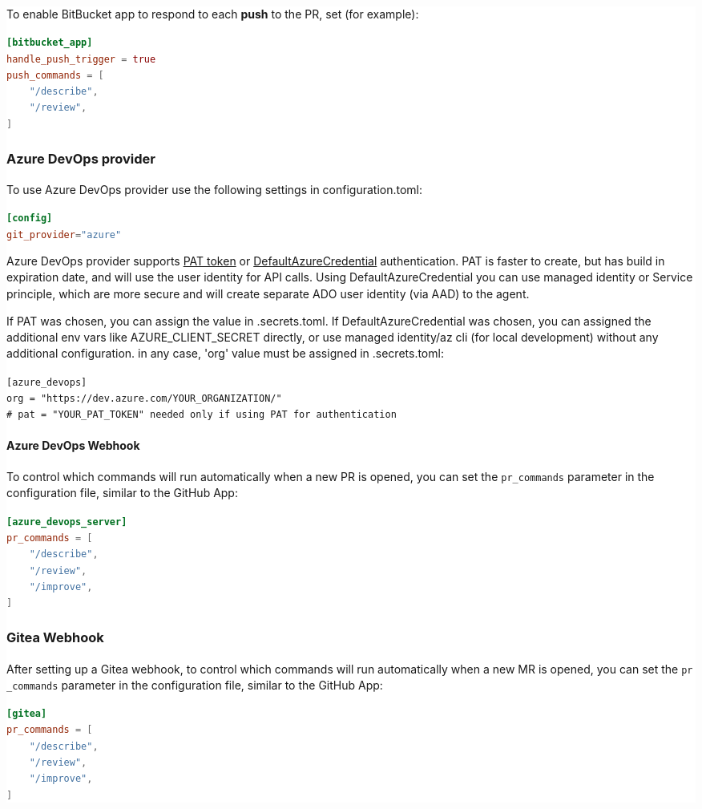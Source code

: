 To enable BitBucket app to respond to each **push** to the PR, set (for example):

```toml
[bitbucket_app]
handle_push_trigger = true
push_commands = [
    "/describe",
    "/review",
]
```

### Azure DevOps provider

To use Azure DevOps provider use the following settings in configuration.toml:

```toml
[config]
git_provider="azure"
```

Azure DevOps provider supports [PAT token](https://learn.microsoft.com/en-us/azure/devops/organizations/accounts/use-personal-access-tokens-to-authenticate?view=azure-devops&tabs=Windows) or [DefaultAzureCredential](https://learn.microsoft.com/en-us/azure/developer/python/sdk/authentication-overview#authentication-in-server-environments) authentication.
PAT is faster to create, but has build in expiration date, and will use the user identity for API calls.
Using DefaultAzureCredential you can use managed identity or Service principle, which are more secure and will create separate ADO user identity (via AAD) to the agent.

If PAT was chosen, you can assign the value in .secrets.toml.
If DefaultAzureCredential was chosen, you can assigned the additional env vars like AZURE_CLIENT_SECRET directly,
or use managed identity/az cli (for local development) without any additional configuration.
in any case, 'org' value must be assigned in .secrets.toml:

```
[azure_devops]
org = "https://dev.azure.com/YOUR_ORGANIZATION/"
# pat = "YOUR_PAT_TOKEN" needed only if using PAT for authentication
```

#### Azure DevOps Webhook

To control which commands will run automatically when a new PR is opened, you can set the `pr_commands` parameter in the configuration file, similar to the GitHub App:

```toml
[azure_devops_server]
pr_commands = [
    "/describe",
    "/review",
    "/improve",
]
```

### Gitea Webhook

After setting up a Gitea webhook, to control which commands will run automatically when a new MR is opened, you can set the `pr_commands` parameter in the configuration file, similar to the GitHub App:

```toml
[gitea]
pr_commands = [
    "/describe",
    "/review",
    "/improve",
]
```
